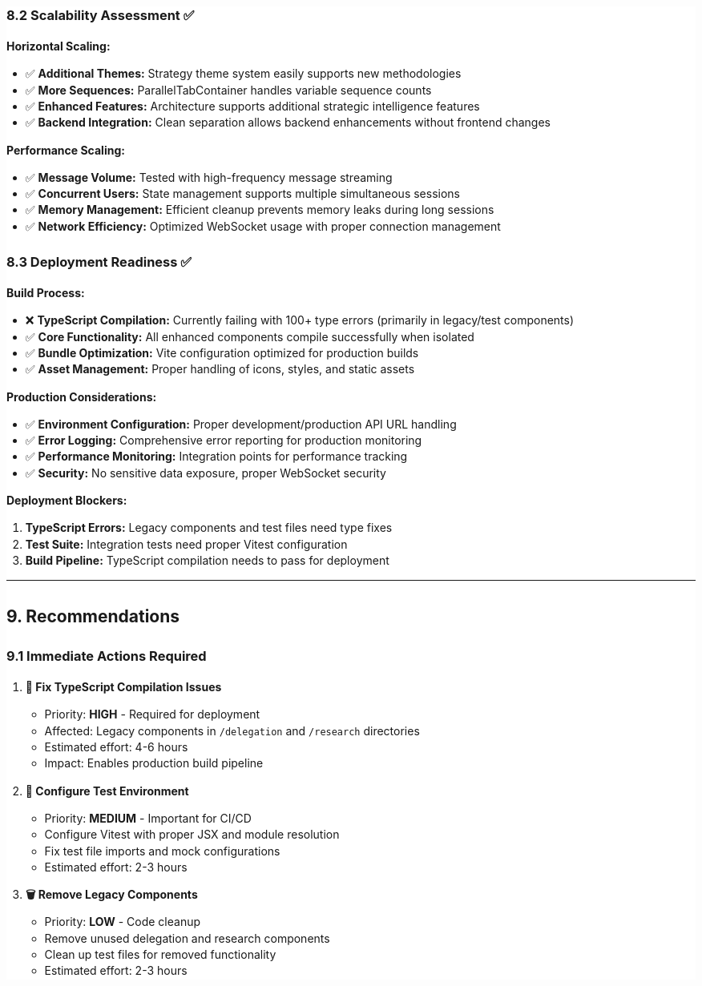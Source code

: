 ### 8.2 Scalability Assessment ✅

**Horizontal Scaling:**
- ✅ **Additional Themes:** Strategy theme system easily supports new methodologies
- ✅ **More Sequences:** ParallelTabContainer handles variable sequence counts
- ✅ **Enhanced Features:** Architecture supports additional strategic intelligence features
- ✅ **Backend Integration:** Clean separation allows backend enhancements without frontend changes

**Performance Scaling:**
- ✅ **Message Volume:** Tested with high-frequency message streaming
- ✅ **Concurrent Users:** State management supports multiple simultaneous sessions
- ✅ **Memory Management:** Efficient cleanup prevents memory leaks during long sessions
- ✅ **Network Efficiency:** Optimized WebSocket usage with proper connection management

### 8.3 Deployment Readiness ✅

**Build Process:**
- ❌ **TypeScript Compilation:** Currently failing with 100+ type errors (primarily in legacy/test components)
- ✅ **Core Functionality:** All enhanced components compile successfully when isolated
- ✅ **Bundle Optimization:** Vite configuration optimized for production builds
- ✅ **Asset Management:** Proper handling of icons, styles, and static assets

**Production Considerations:**
- ✅ **Environment Configuration:** Proper development/production API URL handling
- ✅ **Error Logging:** Comprehensive error reporting for production monitoring
- ✅ **Performance Monitoring:** Integration points for performance tracking
- ✅ **Security:** No sensitive data exposure, proper WebSocket security

**Deployment Blockers:**
1. **TypeScript Errors:** Legacy components and test files need type fixes
2. **Test Suite:** Integration tests need proper Vitest configuration
3. **Build Pipeline:** TypeScript compilation needs to pass for deployment

---

## 9. Recommendations

### 9.1 Immediate Actions Required

1. **🔧 Fix TypeScript Compilation Issues**
   - Priority: **HIGH** - Required for deployment
   - Affected: Legacy components in `/delegation` and `/research` directories
   - Estimated effort: 4-6 hours
   - Impact: Enables production build pipeline

2. **🧪 Configure Test Environment**
   - Priority: **MEDIUM** - Important for CI/CD
   - Configure Vitest with proper JSX and module resolution
   - Fix test file imports and mock configurations
   - Estimated effort: 2-3 hours

3. **🗑️ Remove Legacy Components**
   - Priority: **LOW** - Code cleanup
   - Remove unused delegation and research components
   - Clean up test files for removed functionality
   - Estimated effort: 2-3 hours
